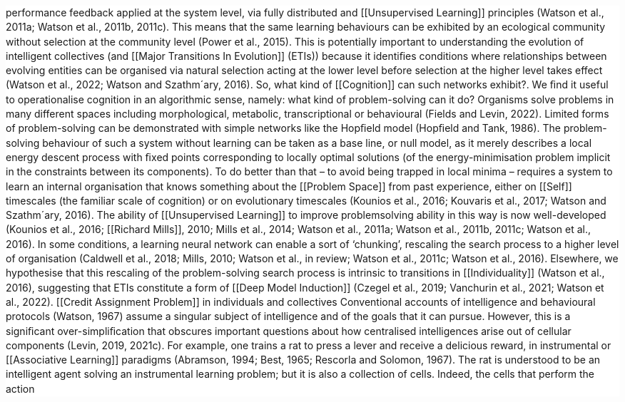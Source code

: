performance feedback applied at the system level, via fully
distributed and [[Unsupervised Learning]] principles (Watson
et al., 2011a; Watson et al., 2011b, 2011c). This means that
the same learning behaviours can be exhibited by an ecological community without selection at the community level
(Power et al., 2015). This is potentially important to understanding the evolution of intelligent collectives (and
[[Major Transitions In Evolution]] (ETIs)) because it
identiﬁes conditions where relationships between evolving
entities can be organised via natural selection acting at the
lower level before selection at the higher level takes effect
(Watson et al., 2022; Watson and Szathm´ary, 2016).
So, what kind of [[Cognition]] can such networks exhibit?. We ﬁnd
it useful to operationalise cognition in an algorithmic
sense, namely: what kind of problem-solving can it do?
Organisms solve problems in many different spaces including morphological, metabolic, transcriptional or behavioural (Fields and Levin, 2022). Limited forms of
problem-solving can be demonstrated with simple networks like the Hopﬁeld model (Hopﬁeld and Tank, 1986).
The problem-solving behaviour of such a system without
learning can be taken as a base line, or null model, as it
merely describes a local energy descent process with ﬁxed
points corresponding to locally optimal solutions (of the
energy-minimisation problem implicit in the constraints
between its components). To do better than that – to avoid
being trapped in local minima – requires a system to learn
an internal organisation that knows something about the
[[Problem Space]] from past experience, either on [[Self]]
timescales
(the
familiar
scale
of
cognition)
or
on
evolutionary timescales (Kounios et al., 2016; Kouvaris
et al., 2017; Watson and Szathm´ary, 2016).
The ability of [[Unsupervised Learning]] to improve problemsolving ability in this way is now well-developed (Kounios
et al., 2016; [[Richard Mills]], 2010; Mills et al., 2014; Watson et al.,
2011a; Watson et al., 2011b, 2011c; Watson et al., 2016). In
some conditions, a learning neural network can enable a sort
of ‘chunking’, rescaling the search process to a higher level
of organisation (Caldwell et al., 2018; Mills, 2010; Watson
et al., in review; Watson et al., 2011c; Watson et al., 2016).
Elsewhere, we hypothesise that this rescaling of the
problem-solving search process is intrinsic to transitions in
[[Individuality]] (Watson et al., 2016), suggesting that ETIs
constitute a form of [[Deep Model Induction]] (Czegel et al.,
2019; Vanchurin et al., 2021; Watson et al., 2022).
[[Credit Assignment Problem]] in individuals and collectives
Conventional accounts of intelligence and behavioural
protocols (Watson, 1967) assume a singular subject of intelligence and of the goals that it can pursue. However, this
is a signiﬁcant over-simpliﬁcation that obscures important
questions about how centralised intelligences arise out of
cellular components (Levin, 2019, 2021c). For example,
one trains a rat to press a lever and receive a delicious
reward, in instrumental or [[Associative Learning]] paradigms
(Abramson, 1994; Best, 1965; Rescorla and Solomon,
1967). The rat is understood to be an intelligent agent
solving an instrumental learning problem; but it is also a
collection of cells. Indeed, the cells that perform the action